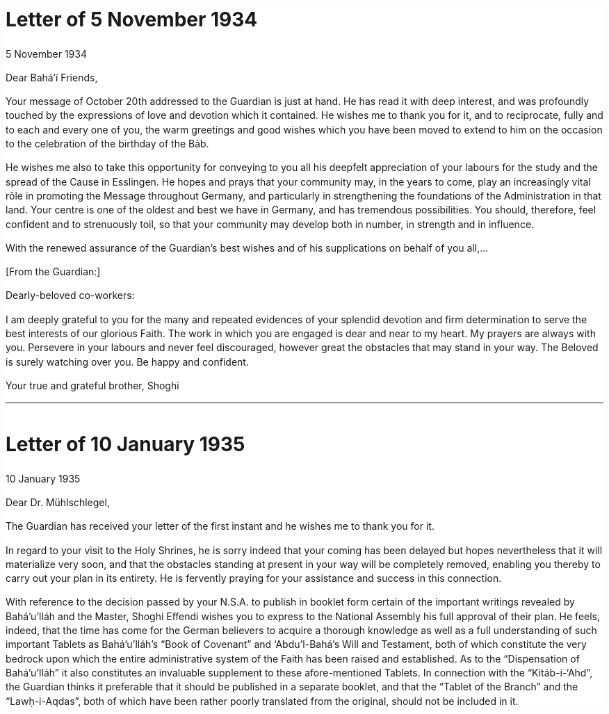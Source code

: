 # Letter of 5 November 1934

5 November 1934

Dear Bahá’í Friends,

Your message of October 20th addressed to the Guardian is just at hand. He has read it with deep interest, and was profoundly touched by the expressions of love and devotion which it contained. He wishes me to thank you for it, and to reciprocate, fully and to each and every one of you, the warm greetings and good wishes which you have been moved to extend to him on the occasion to the celebration of the birthday of the Báb.

He wishes me also to take this opportunity for conveying to you all his deepfelt appreciation of your labours for the study and the spread of the Cause in Esslingen. He hopes and prays that your community may, in the years to come, play an increasingly vital rôle in promoting the Message throughout Germany, and particularly in strengthening the foundations of the Administration in that land. Your centre is one of the oldest and best we have in Germany, and has tremendous possibilities. You should, therefore, feel confident and to strenuously toil, so that your community may develop both in number, in strength and in influence.

With the renewed assurance of the Guardian’s best wishes and of his supplications on behalf of you all,...

[From the Guardian:]

Dearly-beloved co-workers:

I am deeply grateful to you for the many and repeated evidences of your splendid devotion and firm determination to serve the best interests of our glorious Faith. The work in which you are engaged is dear and near to my heart. My prayers are always with you. Persevere in your labours and never feel discouraged, however great the obstacles that may stand in your way. The Beloved is surely watching over you. Be happy and confident.

Your true and grateful brother, 
Shoghi

---

# Letter of 10 January 1935

10 January 1935

Dear Dr. Mühlschlegel,

The Guardian has received your letter of the first instant and he wishes me to thank you for it.

In regard to your visit to the Holy Shrines, he is sorry indeed that your coming has been delayed but hopes nevertheless that it will materialize very soon, and that the obstacles standing at present in your way will be completely removed, enabling you thereby to carry out your plan in its entirety. He is fervently praying for your assistance and success in this connection.

With reference to the decision passed by your N.S.A. to publish in booklet form certain of the important writings revealed by Bahá’u’lláh and the Master, Shoghi Effendi wishes you to express to the National Assembly his full approval of their plan. He feels, indeed, that the time has come for the German believers to acquire a thorough knowledge as well as a full understanding of such important Tablets as Bahá’u’lláh’s “Book of Covenant” and ‘Abdu’l-Bahá’s Will and Testament, both of which constitute the very bedrock upon which the entire administrative system of the Faith has been raised and established. As to the “Dispensation of Bahá’u’lláh” it also constitutes an invaluable supplement to these afore-mentioned Tablets. In connection with the “Kitáb-i-‘Ahd”, the Guardian thinks it preferable that it should be published in a separate booklet, and that the “Tablet of the Branch” and the “Lawḥ-i-Aqdas”, both of which have been rather poorly translated from the original, should not be included in it.

